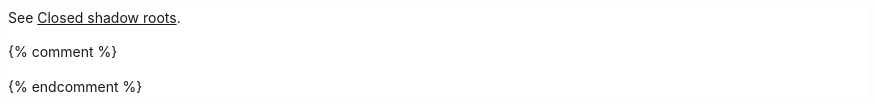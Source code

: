 See [Closed shadow roots](#closed).


{% comment %}
<script>
if (!supportsShadowDOM()) {
  const demos = document.querySelectorAll('.demoarea');
  Array.from(demos).forEach(function(demo) {
    demo.hidden = true;
  });
}
</script>
{% endcomment %}

[ce_spec]: https://html.spec.whatwg.org/multipage/scripting.html#custom-elements
[ce_article]: (/web/fundamentals/getting-started/primers/customelements)
[sd_spec]: http://w3c.github.io/webcomponents/spec/shadow/
[sd_spec_whatwg]: https://dom.spec.whatwg.org/#shadow-trees
[differences]: http://hayato.io/2016/shadowdomv1/
[css_props]: https://developer.mozilla.org/en-US/docs/Web/CSS/Using_CSS_variables
